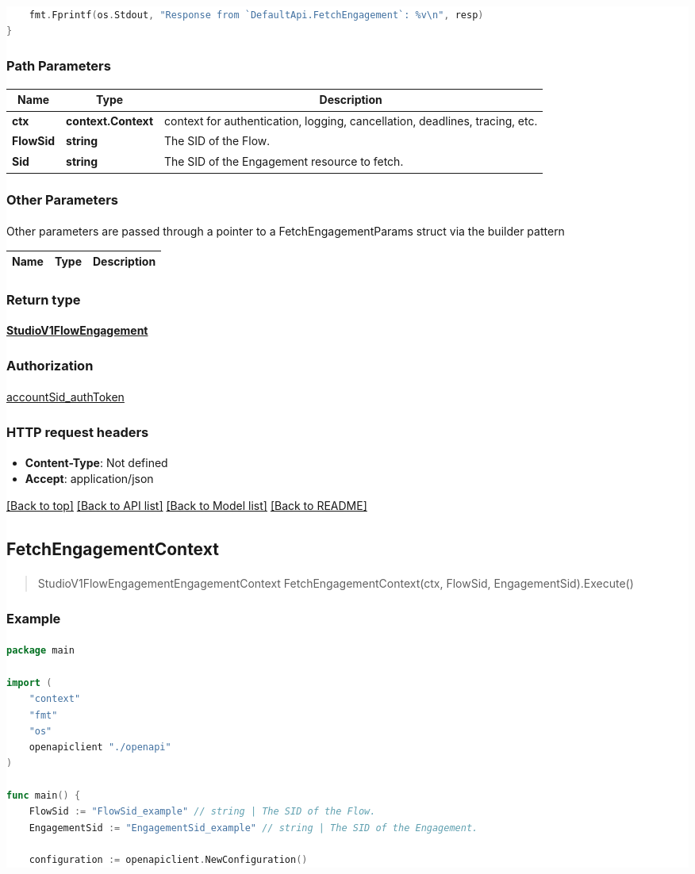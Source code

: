 ```go
    fmt.Fprintf(os.Stdout, "Response from `DefaultApi.FetchEngagement`: %v\n", resp)
}
```

### Path Parameters


Name | Type | Description
------------- | ------------- | -------------
**ctx** | **context.Context** | context for authentication, logging, cancellation, deadlines, tracing, etc.
**FlowSid** | **string** | The SID of the Flow.
**Sid** | **string** | The SID of the Engagement resource to fetch.

### Other Parameters

Other parameters are passed through a pointer to a FetchEngagementParams struct via the builder pattern


Name | Type | Description
------------- | ------------- | -------------



### Return type

[**StudioV1FlowEngagement**](StudioV1FlowEngagement.md)

### Authorization

[accountSid_authToken](../README.md#accountSid_authToken)

### HTTP request headers

- **Content-Type**: Not defined
- **Accept**: application/json

[[Back to top]](#) [[Back to API list]](../README.md#documentation-for-api-endpoints)
[[Back to Model list]](../README.md#documentation-for-models)
[[Back to README]](../README.md)


## FetchEngagementContext

> StudioV1FlowEngagementEngagementContext FetchEngagementContext(ctx, FlowSid, EngagementSid).Execute()





### Example

```go
package main

import (
    "context"
    "fmt"
    "os"
    openapiclient "./openapi"
)

func main() {
    FlowSid := "FlowSid_example" // string | The SID of the Flow.
    EngagementSid := "EngagementSid_example" // string | The SID of the Engagement.

    configuration := openapiclient.NewConfiguration()
```